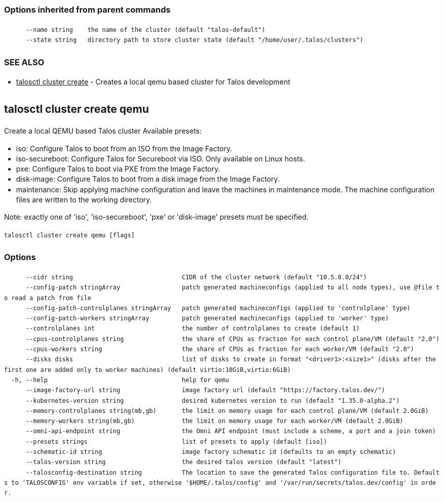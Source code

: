 ### Options inherited from parent commands

```
      --name string    the name of the cluster (default "talos-default")
      --state string   directory path to store cluster state (default "/home/user/.talos/clusters")
```

### SEE ALSO

* [talosctl cluster create](#talosctl-cluster-create)	 - Creates a local qemu based cluster for Talos development

## talosctl cluster create qemu

Create a local QEMU based Talos cluster
Available presets:
  - iso: Configure Talos to boot from an ISO from the Image Factory.
  - iso-secureboot: Configure Talos for Secureboot via ISO. Only available on Linux hosts.
  - pxe: Configure Talos to boot via PXE from the Image Factory.
  - disk-image: Configure Talos to boot from a disk image from the Image Factory.
  - maintenance: Skip applying machine configuration and leave the machines in maintenance mode. The machine configuration files are written to the working directory.

Note: exactly one of 'iso', 'iso-secureboot', 'pxe' or 'disk-image' presets must be specified.


```
talosctl cluster create qemu [flags]
```

### Options

```
      --cidr string                              CIDR of the cluster network (default "10.5.0.0/24")
      --config-patch stringArray                 patch generated machineconfigs (applied to all node types), use @file to read a patch from file
      --config-patch-controlplanes stringArray   patch generated machineconfigs (applied to 'controlplane' type)
      --config-patch-workers stringArray         patch generated machineconfigs (applied to 'worker' type)
      --controlplanes int                        the number of controlplanes to create (default 1)
      --cpus-controlplanes string                the share of CPUs as fraction for each control plane/VM (default "2.0")
      --cpus-workers string                      the share of CPUs as fraction for each worker/VM (default "2.0")
      --disks disks                              list of disks to create in format "<driver1>:<size1>" (disks after the first one are added only to worker machines) (default virtio:10GiB,virtio:6GiB)
  -h, --help                                     help for qemu
      --image-factory-url string                 image factory url (default "https://factory.talos.dev/")
      --kubernetes-version string                desired kubernetes version to run (default "1.35.0-alpha.2")
      --memory-controlplanes string(mb,gb)       the limit on memory usage for each control plane/VM (default 2.0GiB)
      --memory-workers string(mb,gb)             the limit on memory usage for each worker/VM (default 2.0GiB)
      --omni-api-endpoint string                 the Omni API endpoint (must include a scheme, a port and a join token)
      --presets strings                          list of presets to apply (default [iso])
      --schematic-id string                      image factory schematic id (defaults to an empty schematic)
      --talos-version string                     the desired talos version (default "latest")
      --talosconfig-destination string           The location to save the generated Talos configuration file to. Defaults to 'TALOSCONFIG' env variable if set, otherwise '$HOME/.talos/config' and '/var/run/secrets/talos.dev/config' in order.
```